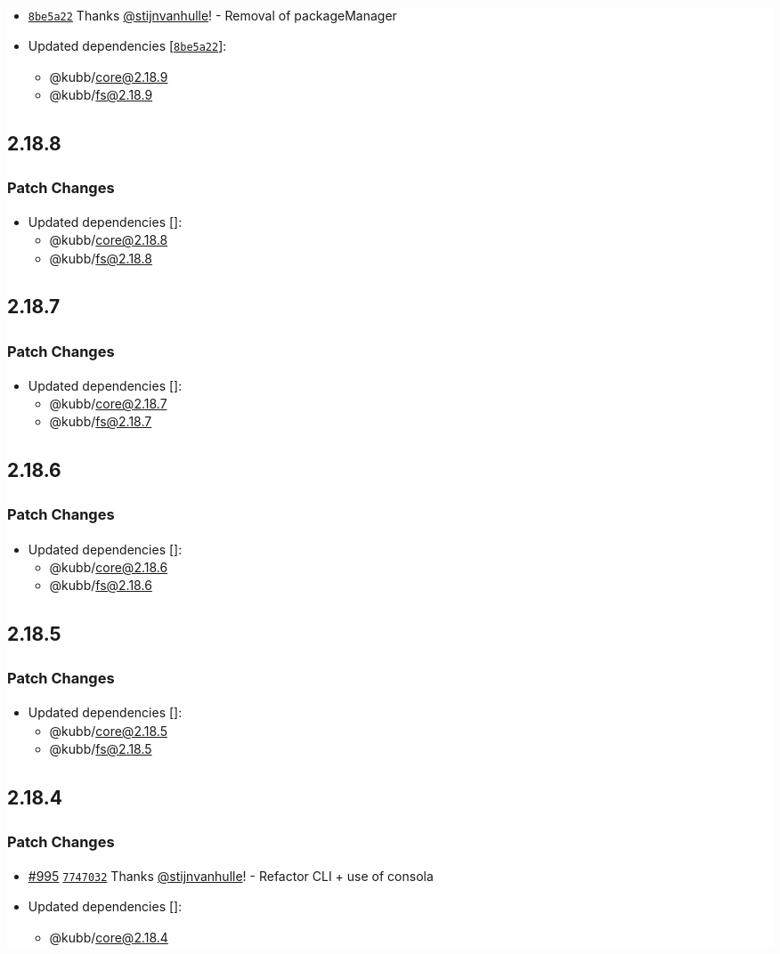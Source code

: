 - [`8be5a22`](https://github.com/kubb-labs/kubb/commit/8be5a223c3167e372763d80335336144ebd98b60) Thanks [@stijnvanhulle](https://github.com/stijnvanhulle)! - Removal of packageManager

- Updated dependencies [[`8be5a22`](https://github.com/kubb-labs/kubb/commit/8be5a223c3167e372763d80335336144ebd98b60)]:
  - @kubb/core@2.18.9
  - @kubb/fs@2.18.9

## 2.18.8

### Patch Changes

- Updated dependencies []:
  - @kubb/core@2.18.8
  - @kubb/fs@2.18.8

## 2.18.7

### Patch Changes

- Updated dependencies []:
  - @kubb/core@2.18.7
  - @kubb/fs@2.18.7

## 2.18.6

### Patch Changes

- Updated dependencies []:
  - @kubb/core@2.18.6
  - @kubb/fs@2.18.6

## 2.18.5

### Patch Changes

- Updated dependencies []:
  - @kubb/core@2.18.5
  - @kubb/fs@2.18.5

## 2.18.4

### Patch Changes

- [#995](https://github.com/kubb-labs/kubb/pull/995) [`7747032`](https://github.com/kubb-labs/kubb/commit/7747032a8a0e072abb856b505c9a1fcdafd6057d) Thanks [@stijnvanhulle](https://github.com/stijnvanhulle)! - Refactor CLI + use of consola

- Updated dependencies []:
  - @kubb/core@2.18.4
